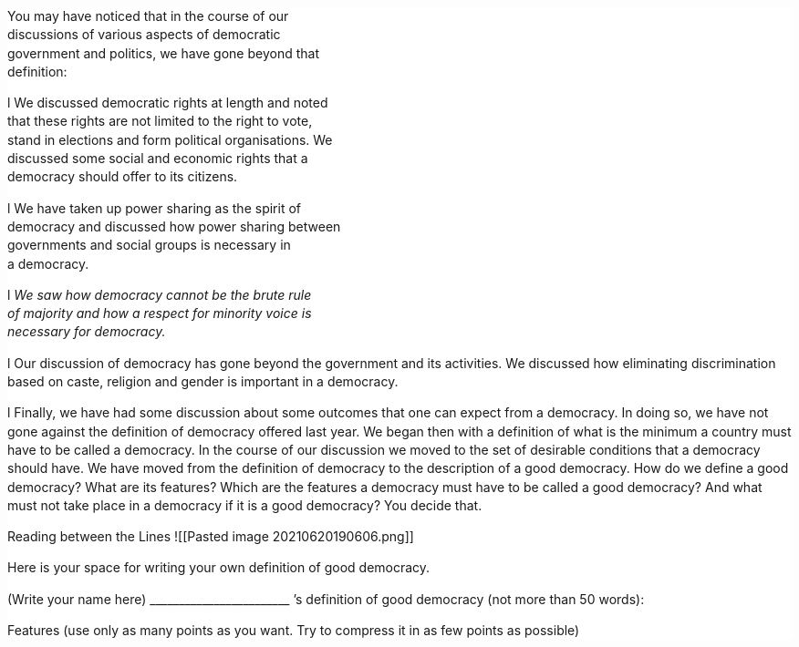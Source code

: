 You may have noticed that in the course of our  
discussions of various aspects of democratic  
government and politics, we have gone beyond that  
definition:

l We discussed democratic rights at length and noted  
that these rights are not limited to the right to vote,  
stand in elections and form political organisations. We  
discussed some social and economic rights that a  
democracy should offer to its citizens.

l We have taken up power sharing as the spirit of  
democracy and discussed how power sharing between  
governments and social groups is necessary in  
a democracy.

l *We saw how democracy cannot be the brute rule  
of majority and how a respect for minority voice is  
necessary for democracy.*

l Our discussion of democracy has gone beyond
the government and its activities. We discussed how
eliminating discrimination based on caste, religion and
gender is important in a democracy.

l Finally, we have had some discussion about some
outcomes that one can expect from a democracy.
In doing so, we have not gone against the definition
of democracy offered last year. We began then with a
definition of what is the minimum a country must
have to be called a democracy. In the course of our
discussion we moved to the set of desirable conditions
that a democracy should have. We have moved from
the definition of democracy to the description of a
good democracy.
How do we define a good democracy? What are
its features? Which are the features a democracy must
have to be called a good democracy? And what must
not take place in a democracy if it is a good democracy?
You decide that.



Reading between the Lines
![[Pasted image 20210620190606.png]]

Here is your space for writing your own definition of good democracy.



(Write your name here) ________________________ ’s definition of good
democracy (not more than 50 words):



Features (use only as many points as you want. Try to compress it in as few points as
possible)

